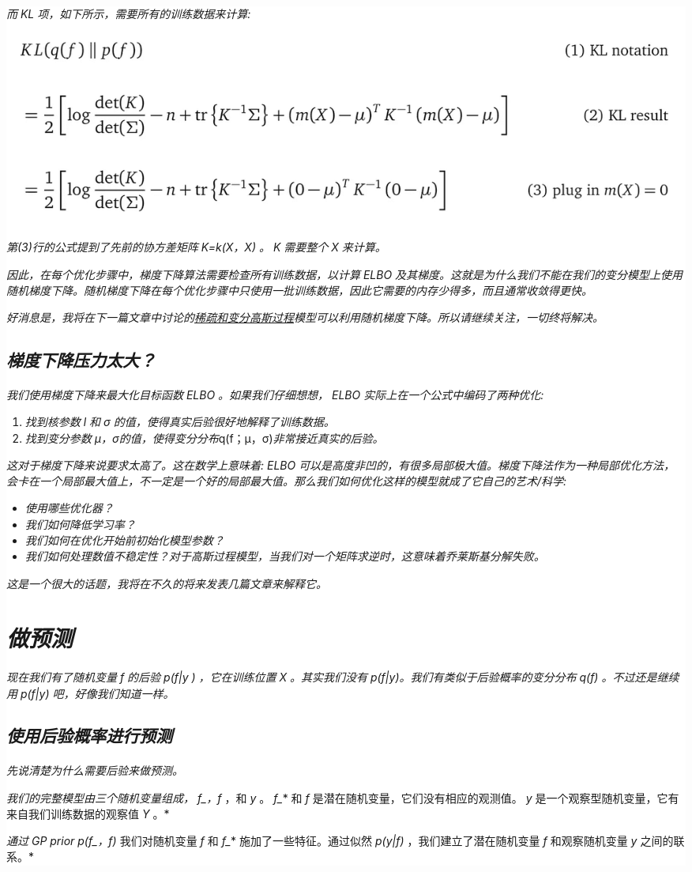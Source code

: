 *而 KL 项，如下所示，需要所有的训练数据来计算:*

*![](img/de0e15ae87053cc1a9f79b433d05e9e5.png)*

*第(3)行的公式提到了先前的协方差矩阵 *K=k(X，X)* 。 *K* 需要整个 *X* 来计算。*

*因此，在每个优化步骤中，梯度下降算法需要检查所有训练数据，以计算 *ELBO* 及其梯度。这就是为什么我们不能在我们的变分模型上使用随机梯度下降。随机梯度下降在每个优化步骤中只使用一批训练数据，因此它需要的内存少得多，而且通常收敛得更快。*

*好消息是，我将在下一篇文章中讨论的[稀疏和变分高斯过程](/sparse-and-variational-gaussian-process-what-to-do-when-data-is-large-2d3959f430e7)模型可以利用随机梯度下降。所以请继续关注，一切终将解决。*

## *梯度下降压力太大？*

*我们使用梯度下降来最大化目标函数 *ELBO* 。如果我们仔细想想， *ELBO* 实际上在一个公式中编码了两种优化:*

1.  *找到核参数 *l* 和 *σ* 的值，使得真实后验很好地解释了训练数据。*
2.  *找到变分参数 *μ，σ*的值，使得变分分布*q(f；μ，σ)*非常接近真实的后验。*

*这对于梯度下降来说要求太高了。这在数学上意味着: *ELBO* 可以是高度非凹的，有很多局部极大值。梯度下降法作为一种局部优化方法，会卡在一个局部最大值上，不一定是一个好的局部最大值。那么我们如何优化这样的模型就成了它自己的艺术/科学:*

*   *使用哪些优化器？*
*   *我们如何降低学习率？*
*   *我们如何在优化开始前初始化模型参数？*
*   *我们如何处理数值不稳定性？对于高斯过程模型，当我们对一个矩阵求逆时，这意味着乔莱斯基分解失败。*

*这是一个很大的话题，我将在不久的将来发表几篇文章来解释它。*

# *做预测*

*现在我们有了随机变量 *f* 的后验 *p(f|y )* ，它在训练位置 *X* 。其实我们没有 *p(f|y)。我们有类似于后验概率的变分分布 q(f)* 。不过还是继续用 *p(f|y)* 吧，好像我们知道一样。*

## *使用后验概率进行预测*

*先说清楚为什么需要后验来做预测。*

*我们的完整模型由三个随机变量组成， *f_*，f* ，和 *y* 。 *f_** 和 *f* 是潜在随机变量，它们没有相应的观测值。 *y* 是一个观察型随机变量，它有来自我们训练数据的观察值 *Y* 。*

*通过 GP prior *p(f_*，f)* 我们对随机变量 *f* 和 *f_** 施加了一些特征。通过似然 *p(y|f)* ，我们建立了潜在随机变量 *f* 和观察随机变量 *y* 之间的联系。*
